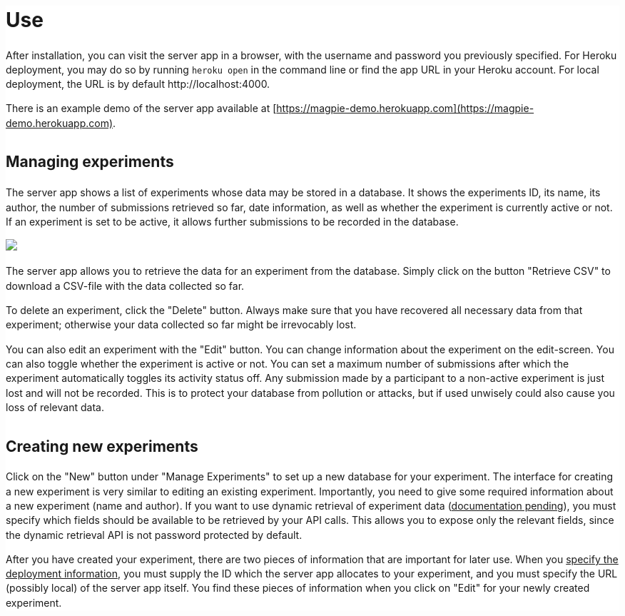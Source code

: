 # Use 

After installation, you can visit the server app in a browser, with the username and password you previously specified. For Heroku deployment, you may do so by running `heroku open` in the command line or find the app URL in your Heroku account. For local deployment, the URL is by default http://localhost:4000.

There is an example demo of the server app available at [https://magpie-demo.herokuapp.com](https://magpie-demo.herokuapp.com).

## Managing experiments

The server app shows a list of experiments whose data may be stored in a database. It
shows the experiments ID, its name, its author, the number of submissions retrieved so far,
date information, as well as whether the experiment is currently active or not. If an
experiment is set to be active, it allows further submissions to be recorded in the
database.

<img src="../../images/server_app_screen.png" width="100%">

The server app allows you to retrieve the data for an experiment from the database. Simply
click on the button "Retrieve CSV" to download a CSV-file with the data collected so far.

To delete an experiment, click the "Delete" button. Always make sure that you have recovered
all necessary data from that experiment; otherwise your data collected so far might be
irrevocably lost.

You can also edit an experiment with the "Edit" button. You can change information about the
experiment on the edit-screen. You can also toggle whether the experiment is active or not. You
can set a maximum number of submissions after which the experiment automatically toggles its
activity status off. Any submission made by a participant to a non-active experiment is just
lost and will not be recorded. This is to protect your database from pollution or attacks, but
if used unwisely could also cause you loss of relevant data.

## Creating new experiments

Click on the "New" button under "Manage Experiments" to set up a new database for your
experiment. The interface for creating a new experiment is very similar to editing an existing
experiment. Importantly, you need to give some required information about a new experiment
(name and author). If you want to use dynamic retrieval of experiment data ([documentation
pending](fill_me)), you must specify which fields should be available to be retrieved by your
API calls. This allows you to expose only the relevant fields, since the dynamic retrieval API
is not password protected by default.

After you have created your experiment, there are two pieces of information that are important for later use.
When you [specify the deployment information](/03_deploying_experiments/01_configuration/#changing-deploy-information), you
must supply the ID which the server app allocates to your experiment, and you must specify the URL (possibly local) of
the server app itself. You find these pieces of information when you click on "Edit" for your newly created experiment.
